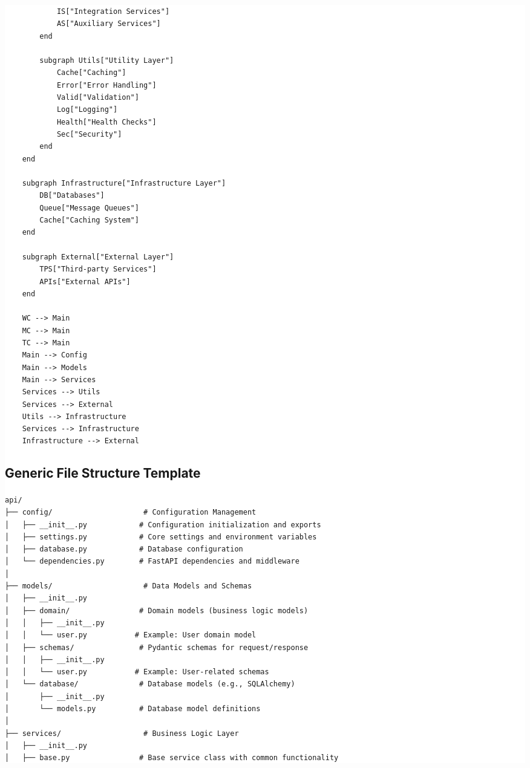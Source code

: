 ```mermaid
            IS["Integration Services"]
            AS["Auxiliary Services"]
        end
        
        subgraph Utils["Utility Layer"]
            Cache["Caching"]
            Error["Error Handling"]
            Valid["Validation"]
            Log["Logging"]
            Health["Health Checks"]
            Sec["Security"]
        end
    end

    subgraph Infrastructure["Infrastructure Layer"]
        DB["Databases"]
        Queue["Message Queues"]
        Cache["Caching System"]
    end

    subgraph External["External Layer"]
        TPS["Third-party Services"]
        APIs["External APIs"]
    end

    WC --> Main
    MC --> Main
    TC --> Main
    Main --> Config
    Main --> Models
    Main --> Services
    Services --> Utils
    Services --> External
    Utils --> Infrastructure
    Services --> Infrastructure
    Infrastructure --> External
```

## Generic File Structure Template

```
api/
├── config/                     # Configuration Management
│   ├── __init__.py            # Configuration initialization and exports
│   ├── settings.py            # Core settings and environment variables
│   ├── database.py            # Database configuration
│   └── dependencies.py        # FastAPI dependencies and middleware
│
├── models/                     # Data Models and Schemas
│   ├── __init__.py
│   ├── domain/                # Domain models (business logic models)
│   │   ├── __init__.py
│   │   └── user.py           # Example: User domain model
│   ├── schemas/               # Pydantic schemas for request/response
│   │   ├── __init__.py
│   │   └── user.py           # Example: User-related schemas
│   └── database/              # Database models (e.g., SQLAlchemy)
│       ├── __init__.py
│       └── models.py          # Database model definitions
│
├── services/                   # Business Logic Layer
│   ├── __init__.py
│   ├── base.py                # Base service class with common functionality
```